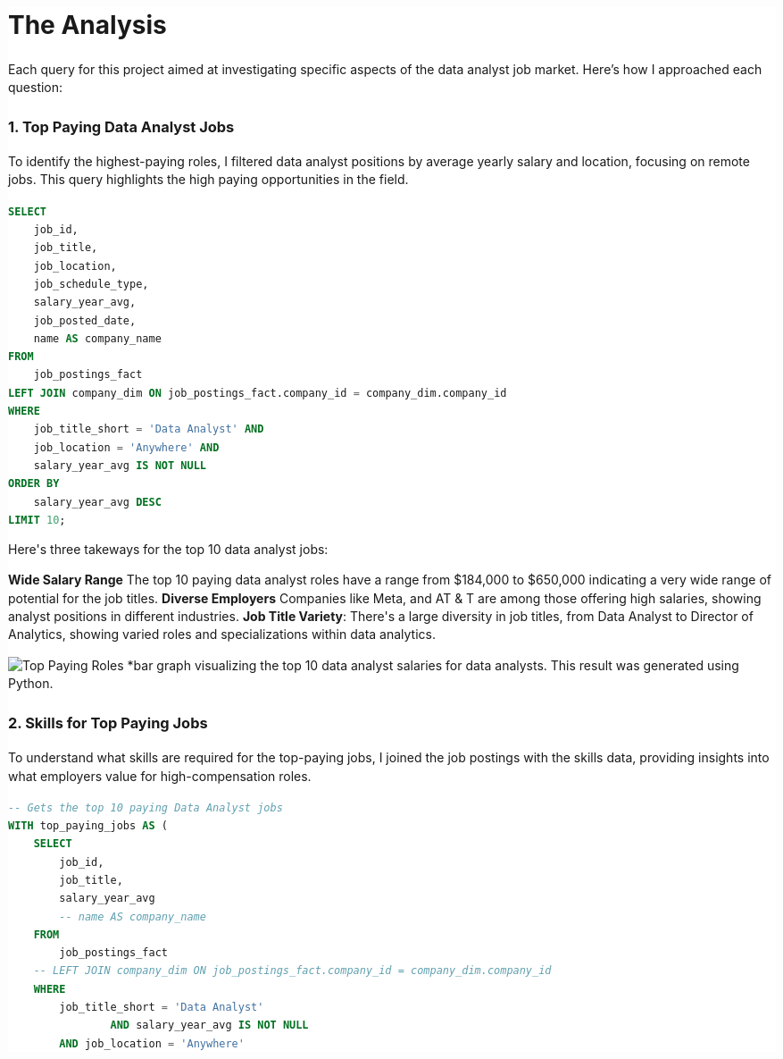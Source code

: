 # The Analysis
Each query for this project aimed at investigating specific aspects of the data analyst job market. Here’s how I approached each question:

### 1. Top Paying Data Analyst Jobs
To identify the highest-paying roles, I filtered data analyst positions by average yearly salary and location, focusing on remote jobs. This query highlights the high paying opportunities in the field.

```sql
SELECT	
	job_id,
	job_title,
	job_location,
	job_schedule_type,
	salary_year_avg,
	job_posted_date,
    name AS company_name
FROM
    job_postings_fact
LEFT JOIN company_dim ON job_postings_fact.company_id = company_dim.company_id
WHERE
    job_title_short = 'Data Analyst' AND 
    job_location = 'Anywhere' AND 
    salary_year_avg IS NOT NULL
ORDER BY
    salary_year_avg DESC
LIMIT 10;
```
Here's three takeways for the top 10 data analyst jobs:

**Wide Salary Range** 
The top 10 paying data analyst roles have a range from $184,000 to $650,000 indicating a very wide range of potential for the job titles. 
**Diverse Employers**
Companies like Meta, and AT & T are among those offering high salaries, showing analyst positions in different industries.
**Job Title Variety**: There's a large diversity in job titles, from Data Analyst to Director of Analytics, showing varied roles and specializations within data analytics.

![Top Paying Roles](https://github.com/HarvestMondello/SQL_Project_Data_Job_Analysis/blob/main/assets/viz-1.png)
*bar graph visualizing the top 10 data analyst salaries for data analysts. This result was generated using Python. 

### 2. Skills for Top Paying Jobs
To understand what skills are required for the top-paying jobs, I joined the job postings with the skills data, providing insights into what employers value for high-compensation roles.

```sql
-- Gets the top 10 paying Data Analyst jobs 
WITH top_paying_jobs AS (
    SELECT
        job_id,
        job_title,
        salary_year_avg
        -- name AS company_name
    FROM
        job_postings_fact
    -- LEFT JOIN company_dim ON job_postings_fact.company_id = company_dim.company_id
    WHERE
        job_title_short = 'Data Analyst'
				AND salary_year_avg IS NOT NULL
        AND job_location = 'Anywhere'
```